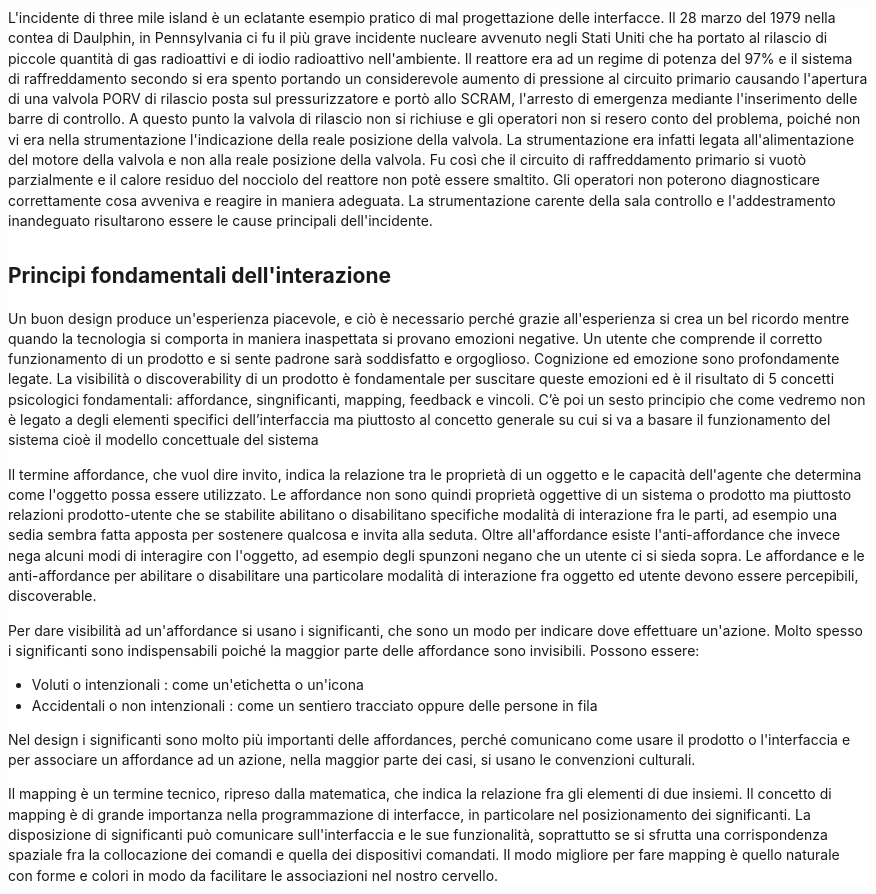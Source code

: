 L'incidente di three mile island è un eclatante esempio pratico di mal progettazione delle interfacce. Il 28 marzo del 1979 nella contea di Daulphin, in Pennsylvania ci fu il più grave incidente nucleare avvenuto negli Stati Uniti che ha portato al rilascio di piccole quantità di gas radioattivi e di iodio radioattivo nell'ambiente.
Il reattore era ad un regime di potenza del 97% e il sistema di raffreddamento secondo si era spento portando un considerevole aumento di pressione al circuito primario causando l'apertura di una valvola PORV di rilascio posta sul pressurizzatore e portò allo SCRAM, l'arresto di emergenza mediante l'inserimento delle barre di controllo. A questo punto la valvola di rilascio non si richiuse e gli operatori non si resero conto del problema, poiché non vi era nella strumentazione l'indicazione della reale posizione della valvola. La strumentazione era infatti legata all'alimentazione del motore della valvola e non alla reale posizione della valvola. Fu così che il circuito di raffreddamento primario si vuotò parzialmente e il calore residuo del nocciolo del reattore non potè essere smaltito. Gli operatori non poterono diagnosticare correttamente cosa avveniva e reagire in maniera adeguata. La strumentazione carente della sala controllo e l'addestramento inandeguato risultarono essere le cause principali dell'incidente.

## Principi fondamentali dell'interazione

Un buon design produce un'esperienza piacevole, e ciò è necessario perché grazie all'esperienza si crea un bel ricordo mentre quando la tecnologia si comporta in maniera inaspettata si provano emozioni negative. Un utente che comprende il corretto funzionamento di un prodotto e si sente padrone sarà soddisfatto e orgoglioso. Cognizione ed emozione sono profondamente legate. La visibilità o discoverability di un prodotto è fondamentale per suscitare queste emozioni ed è il risultato di 5 concetti psicologici fondamentali: affordance, singnificanti, mapping, feedback e vincoli. C’è poi un sesto principio che come vedremo non è legato a degli elementi specifici dell’interfaccia ma piuttosto al concetto generale su cui si va a basare il funzionamento del sistema cioè il modello concettuale del sistema

Il termine affordance, che vuol dire invito, indica la relazione tra le proprietà di un oggetto e le capacità dell'agente che determina come l'oggetto possa essere utilizzato. Le affordance non sono quindi proprietà oggettive di un sistema o prodotto ma piuttosto relazioni prodotto-utente che se stabilite abilitano o disabilitano specifiche modalità di interazione fra le parti, ad esempio una sedia sembra fatta apposta per sostenere qualcosa e invita alla seduta. Oltre all'affordance esiste l'anti-affordance che invece nega alcuni modi di interagire con l'oggetto, ad esempio degli spunzoni negano che un utente ci si sieda sopra.
Le affordance e le anti-affordance per abilitare o disabilitare una particolare modalità di interazione fra oggetto ed utente devono essere percepibili, discoverable.

Per dare visibilità ad un'affordance si usano i significanti, che sono un modo per indicare dove effettuare un'azione. Molto spesso i significanti sono indispensabili poiché la maggior parte delle affordance sono invisibili. Possono essere:

- Voluti o intenzionali : come un'etichetta o un'icona
- Accidentali o non intenzionali : come un sentiero tracciato oppure delle persone in fila

Nel design i significanti sono molto più importanti delle affordances, perché comunicano come usare il prodotto o l'interfaccia e per associare un affordance ad un azione, nella maggior parte dei casi, si usano le convenzioni culturali.

Il mapping è un termine tecnico, ripreso dalla matematica, che indica la relazione fra gli elementi di due insiemi. Il concetto di mapping è di grande importanza nella programmazione di interfacce, in particolare nel posizionamento dei significanti. La disposizione di significanti può comunicare sull'interfaccia e le sue funzionalità, soprattutto se si sfrutta una corrispondenza spaziale fra la collocazione dei comandi e quella dei dispositivi comandati. Il modo migliore per fare mapping è quello naturale con forme e colori in modo da facilitare le associazioni nel nostro cervello.
